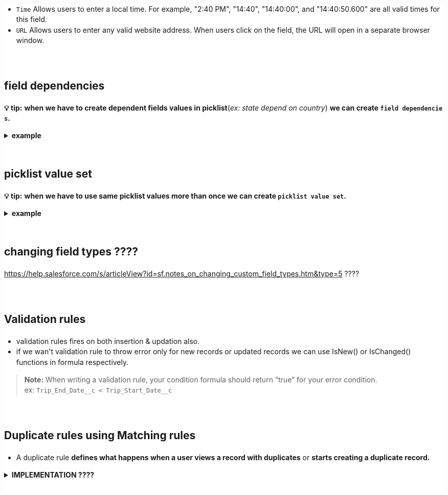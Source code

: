   - ``Time``	Allows users to enter a local time. For example, "2:40 PM", "14:40", "14:40:00", and "14:40:50.600" are all valid times for this field.
  - ``URL``	Allows users to enter any valid website address. When users click on the field, the URL will open in a separate browser window.



<br/>


## field dependencies
**💡 tip:** **when we have to create dependent fields values in picklist**(_ex: state depend on country_) **we can create ``field dependencies``.**

<details><summary> <b>example</b> </summary></details>


<br/>


## picklist value set
**💡 tip:** **when we have to use same picklist values more than once we can create ``picklist value set``.**

<details><summary> <b>example</b> </summary></details>


<br/>


## changing field types ????
https://help.salesforce.com/s/articleView?id=sf.notes_on_changing_custom_field_types.htm&type=5 ????


<br/>


## Validation rules
- validation rules fires on both insertion & updation also.
- if we wan't validation rule to throw error only for new records or updated records we can use IsNew() or IsChanged() functions in formula respectively.

> **Note:** When writing a validation rule, your condition formula should return “true” for your error condition. 
> <br/> ex: ``Trip_End_Date__c < Trip_Start_Date__c``

<br/>


## Duplicate rules using Matching rules
- A duplicate rule **defines what happens when a user views a record with duplicates** or **starts creating a duplicate record.**

<details><summary> <b> IMPLEMENTATION ???? </b>  </summary></details>

<br/>
